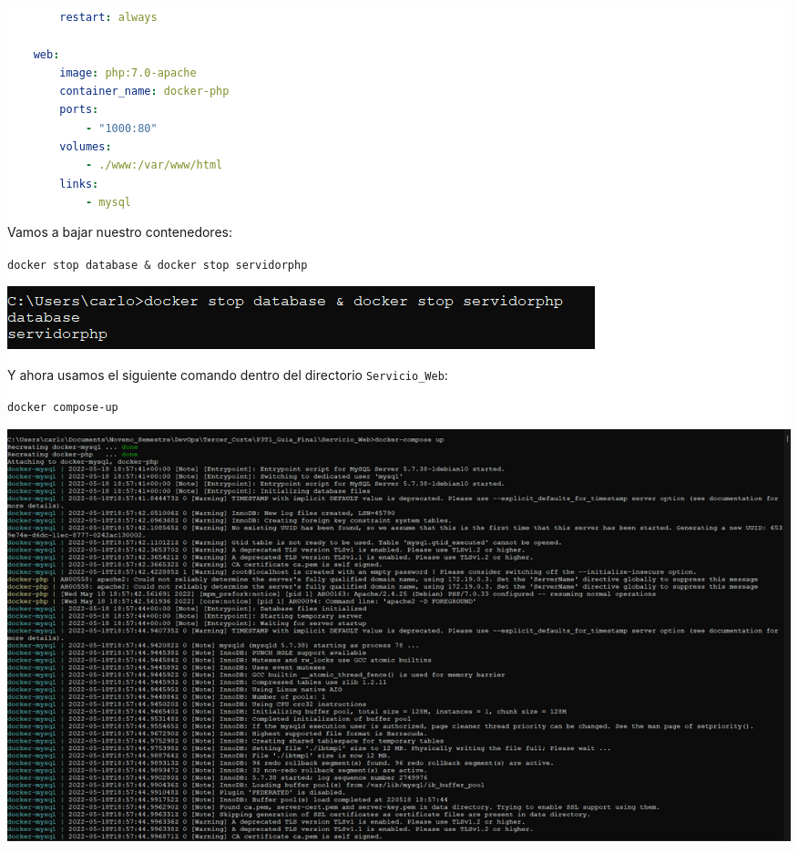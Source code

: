 ```yml
        restart: always

    web:
        image: php:7.0-apache
        container_name: docker-php
        ports:
            - "1000:80"
        volumes:
            - ./www:/var/www/html
        links:
            - mysql
```

Vamos a bajar nuestro contenedores:

```txt
docker stop database & docker stop servidorphp
```

![39](doc/39.png)

Y ahora usamos el siguiente comando dentro del directorio `Servicio_Web`:

```txt
docker compose-up
```

![40](doc/40.png)
